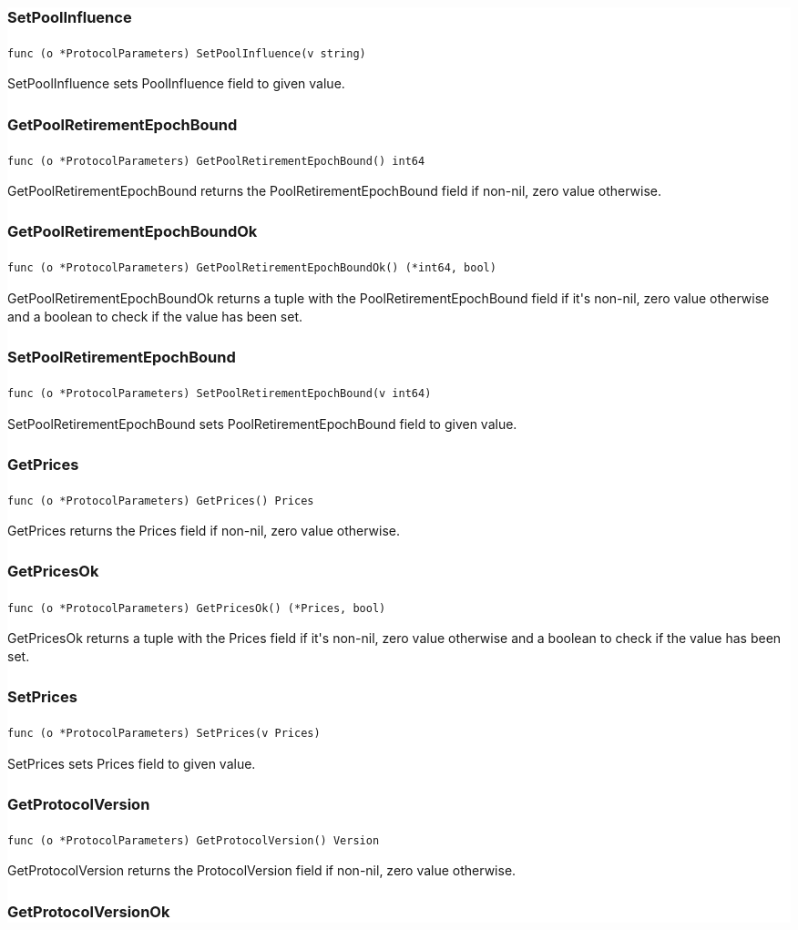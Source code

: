 ### SetPoolInfluence

`func (o *ProtocolParameters) SetPoolInfluence(v string)`

SetPoolInfluence sets PoolInfluence field to given value.


### GetPoolRetirementEpochBound

`func (o *ProtocolParameters) GetPoolRetirementEpochBound() int64`

GetPoolRetirementEpochBound returns the PoolRetirementEpochBound field if non-nil, zero value otherwise.

### GetPoolRetirementEpochBoundOk

`func (o *ProtocolParameters) GetPoolRetirementEpochBoundOk() (*int64, bool)`

GetPoolRetirementEpochBoundOk returns a tuple with the PoolRetirementEpochBound field if it's non-nil, zero value otherwise
and a boolean to check if the value has been set.

### SetPoolRetirementEpochBound

`func (o *ProtocolParameters) SetPoolRetirementEpochBound(v int64)`

SetPoolRetirementEpochBound sets PoolRetirementEpochBound field to given value.


### GetPrices

`func (o *ProtocolParameters) GetPrices() Prices`

GetPrices returns the Prices field if non-nil, zero value otherwise.

### GetPricesOk

`func (o *ProtocolParameters) GetPricesOk() (*Prices, bool)`

GetPricesOk returns a tuple with the Prices field if it's non-nil, zero value otherwise
and a boolean to check if the value has been set.

### SetPrices

`func (o *ProtocolParameters) SetPrices(v Prices)`

SetPrices sets Prices field to given value.


### GetProtocolVersion

`func (o *ProtocolParameters) GetProtocolVersion() Version`

GetProtocolVersion returns the ProtocolVersion field if non-nil, zero value otherwise.

### GetProtocolVersionOk
